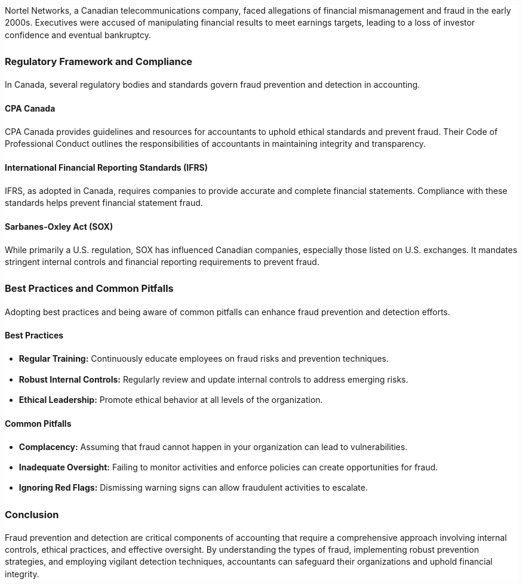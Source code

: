 Nortel Networks, a Canadian telecommunications company, faced allegations of financial mismanagement and fraud in the early 2000s. Executives were accused of manipulating financial results to meet earnings targets, leading to a loss of investor confidence and eventual bankruptcy.

### Regulatory Framework and Compliance

In Canada, several regulatory bodies and standards govern fraud prevention and detection in accounting.

#### CPA Canada

CPA Canada provides guidelines and resources for accountants to uphold ethical standards and prevent fraud. Their Code of Professional Conduct outlines the responsibilities of accountants in maintaining integrity and transparency.

#### International Financial Reporting Standards (IFRS)

IFRS, as adopted in Canada, requires companies to provide accurate and complete financial statements. Compliance with these standards helps prevent financial statement fraud.

#### Sarbanes-Oxley Act (SOX)

While primarily a U.S. regulation, SOX has influenced Canadian companies, especially those listed on U.S. exchanges. It mandates stringent internal controls and financial reporting requirements to prevent fraud.

### Best Practices and Common Pitfalls

Adopting best practices and being aware of common pitfalls can enhance fraud prevention and detection efforts.

#### Best Practices

- **Regular Training:** Continuously educate employees on fraud risks and prevention techniques.

- **Robust Internal Controls:** Regularly review and update internal controls to address emerging risks.

- **Ethical Leadership:** Promote ethical behavior at all levels of the organization.

#### Common Pitfalls

- **Complacency:** Assuming that fraud cannot happen in your organization can lead to vulnerabilities.

- **Inadequate Oversight:** Failing to monitor activities and enforce policies can create opportunities for fraud.

- **Ignoring Red Flags:** Dismissing warning signs can allow fraudulent activities to escalate.

### Conclusion

Fraud prevention and detection are critical components of accounting that require a comprehensive approach involving internal controls, ethical practices, and effective oversight. By understanding the types of fraud, implementing robust prevention strategies, and employing vigilant detection techniques, accountants can safeguard their organizations and uphold financial integrity.
